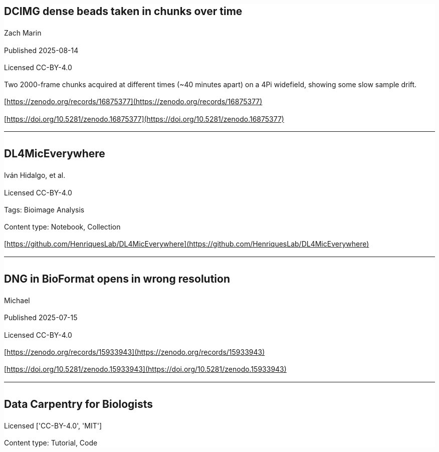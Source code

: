 ## DCIMG dense beads taken in chunks over time

Zach Marin

Published 2025-08-14

Licensed CC-BY-4.0



Two 2000-frame chunks acquired at different times (~40 minutes apart) on a 4Pi widefield, showing some slow sample drift.&nbsp;

[https://zenodo.org/records/16875377](https://zenodo.org/records/16875377)

[https://doi.org/10.5281/zenodo.16875377](https://doi.org/10.5281/zenodo.16875377)


---

## DL4MicEverywhere

Iván Hidalgo, et al.

Licensed CC-BY-4.0



Tags: Bioimage Analysis

Content type: Notebook, Collection

[https://github.com/HenriquesLab/DL4MicEverywhere](https://github.com/HenriquesLab/DL4MicEverywhere)


---

## DNG in BioFormat opens in wrong resolution

Michael

Published 2025-07-15

Licensed CC-BY-4.0



[https://zenodo.org/records/15933943](https://zenodo.org/records/15933943)

[https://doi.org/10.5281/zenodo.15933943](https://doi.org/10.5281/zenodo.15933943)


---

## Data Carpentry for Biologists

Licensed ['CC-BY-4.0', 'MIT']



Content type: Tutorial, Code
